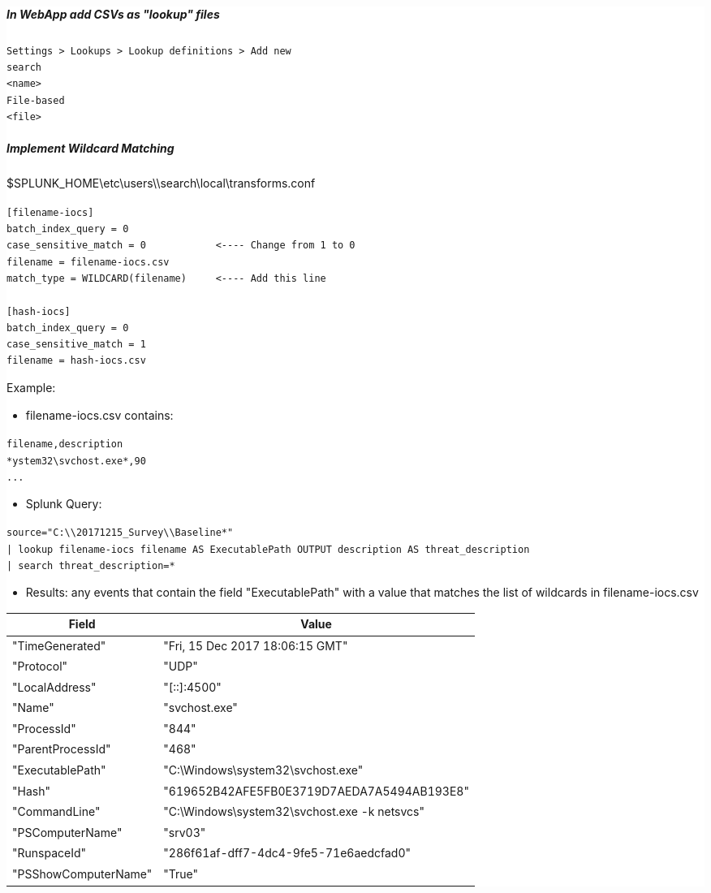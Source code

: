 ##### In WebApp add CSVs as "lookup" files
```
Settings > Lookups > Lookup definitions > Add new
search
<name>
File-based
<file>
```

##### Implement Wildcard Matching
$SPLUNK_HOME\\etc\\users\\<admin>\\search\\local\\transforms.conf
```
[filename-iocs]
batch_index_query = 0
case_sensitive_match = 0			<---- Change from 1 to 0
filename = filename-iocs.csv
match_type = WILDCARD(filename)		<---- Add this line

[hash-iocs]
batch_index_query = 0
case_sensitive_match = 1
filename = hash-iocs.csv
```
Example:
* filename-iocs.csv contains:
```
filename,description
*ystem32\svchost.exe*,90
...
```
* Splunk Query:
```
source="C:\\20171215_Survey\\Baseline*" 
| lookup filename-iocs filename AS ExecutablePath OUTPUT description AS threat_description 
| search threat_description=*
```
* Results: any events that contain the field "ExecutablePath" with a value that matches the list of wildcards in filename-iocs.csv

| Field | Value |
| ----- | ----- |
| "TimeGenerated" | "Fri, 15 Dec 2017 18:06:15 GMT" |
| "Protocol" | "UDP" |
| "LocalAddress" | "[::]:4500" |
| "Name" | "svchost.exe" |
| "ProcessId" | "844" |
| "ParentProcessId" | "468" |
| "ExecutablePath" | "C:\Windows\system32\svchost.exe" |
| "Hash" | "619652B42AFE5FB0E3719D7AEDA7A5494AB193E8" |
| "CommandLine" | "C:\Windows\system32\svchost.exe -k netsvcs" |
| "PSComputerName" | "srv03" |
| "RunspaceId" | "286f61af-dff7-4dc4-9fe5-71e6aedcfad0" |
| "PSShowComputerName" | "True" |
